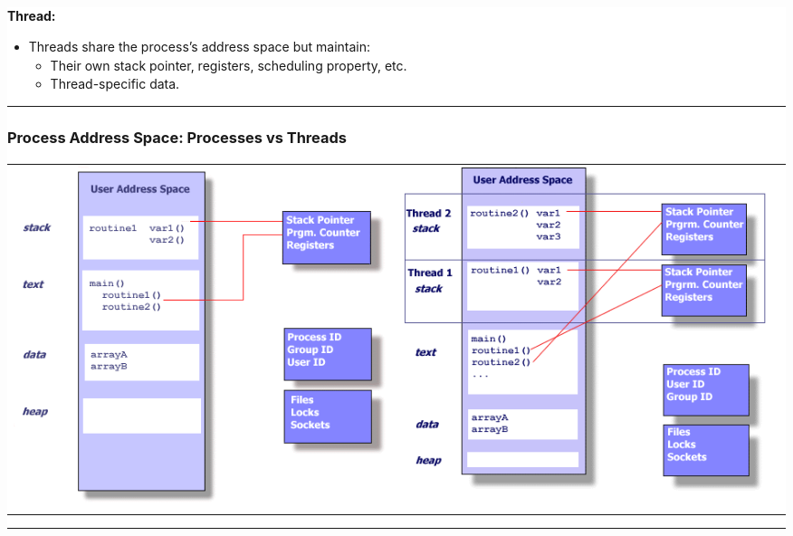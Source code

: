 **Thread:**
- Threads share the process’s address space but maintain:
    - Their own stack pointer, registers, scheduling property, etc.
    - Thread-specific data.
---
### Process Address Space: Processes vs Threads
<table>
  <tr>
    <td>
    <img src="./images/5vm-process.png" alt="process vm" >
    </td>
    <td>
<img src="./images/5vm-threads.png" alt="threads vm" >
    </td>
  </tr>
</table>

---
